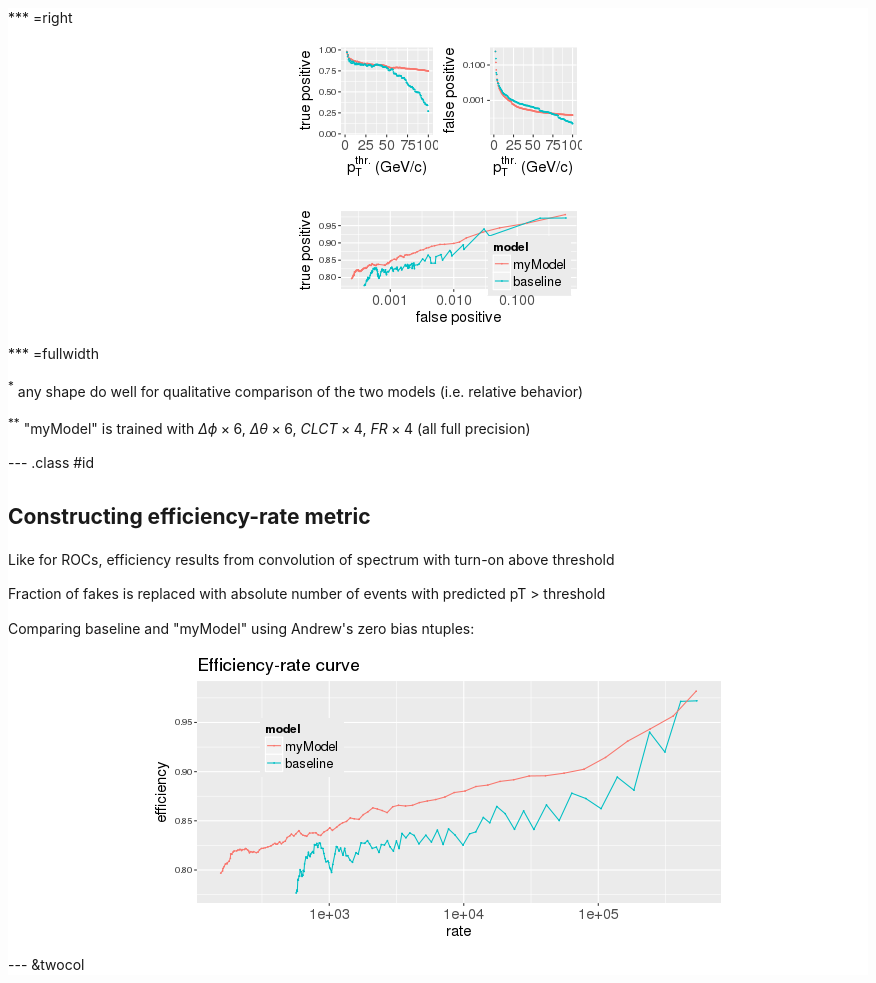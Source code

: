 *** =right

<img src="figure/unnamed-chunk-4-1.png" title="plot of chunk unnamed-chunk-4" alt="plot of chunk unnamed-chunk-4" style="display: block; margin: auto;" />

*** =fullwidth

$^*$&nbsp;any&nbsp;shape do well for qualitative comparison of the two models (i.e. relative behavior)

$^{**}$ "myModel" is trained with $\Delta\phi \times 6$, $\Delta\theta \times 6$, $CLCT \times 4$, $FR \times 4$ (all full precision)

--- .class #id

## Constructing efficiency-rate metric

Like for ROCs, efficiency results from convolution of spectrum with turn-on above threshold

Fraction of fakes is replaced with absolute number of events with predicted pT &gt; threshold

Comparing baseline and "myModel" using Andrew's zero bias ntuples:

<img src="figure/unnamed-chunk-5-1.png" title="plot of chunk unnamed-chunk-5" alt="plot of chunk unnamed-chunk-5" style="display: block; margin: auto;" />

--- &twocol
